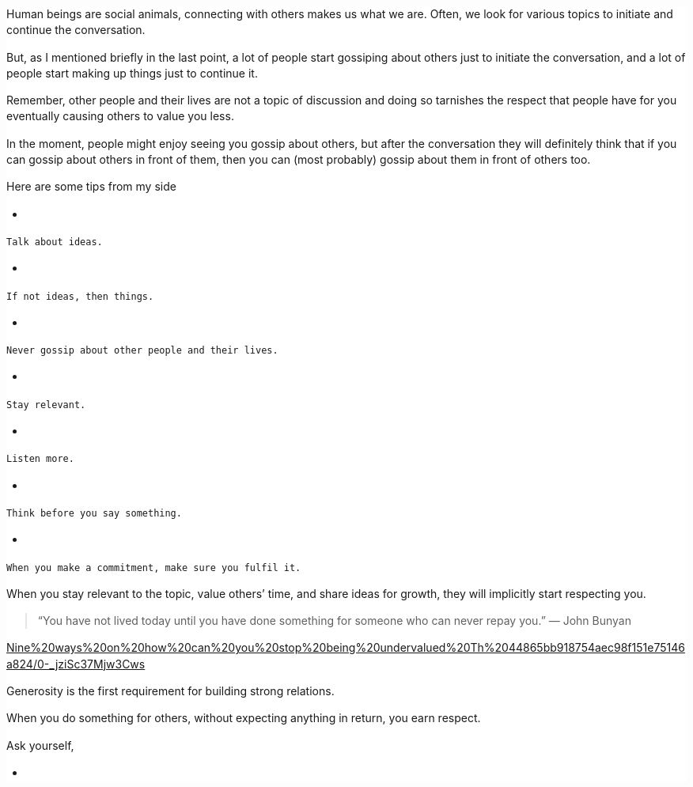 Human beings are social animals, connecting with others makes us what we are. Often, we look for various topics to initiate and continue the conversation.

But, as I mentioned briefly in the last point, a lot of people start gossiping about others just to initiate the conversation, and a lot of people start making up things just to continue it.

Remember, other people and their lives are not a topic of discussion and doing so tarnishes the respect that people have for you eventually causing others to value you less.

In the moment, people might enjoy seeing you gossip about others, but after the conversation they will definitely think that if you can gossip about others in front of them, then you can (most probably) gossip about them in front of others too.

Here are some tips from my side

- 
    
    Talk about ideas.
    
- 
    
    If not ideas, then things.
    
- 
    
    Never gossip about other people and their lives.
    
- 
    
    Stay relevant.
    
- 
    
    Listen more.
    
- 
    
    Think before you say something.
    
- 
    
    When you make a commitment, make sure you fulfil it.
    

When you stay relevant to the topic, value others’ time, and share ideas for growth, they will implicitly start respecting you.

> “You have not lived today until you have done something for someone who can never repay you.” — John Bunyan
> 

[Nine%20ways%20on%20how%20can%20you%20stop%20being%20undervalued%20Th%2044865bb918754aec98f151e75146a824/0-_jziSc37Mjw3Cws](Nine%20ways%20on%20how%20can%20you%20stop%20being%20undervalued%20Th%2044865bb918754aec98f151e75146a824/0-_jziSc37Mjw3Cws)

Generosity is the first requirement for building strong relations.

When you do something for others, without expecting anything in return, you earn respect.

Ask yourself,

- 
    